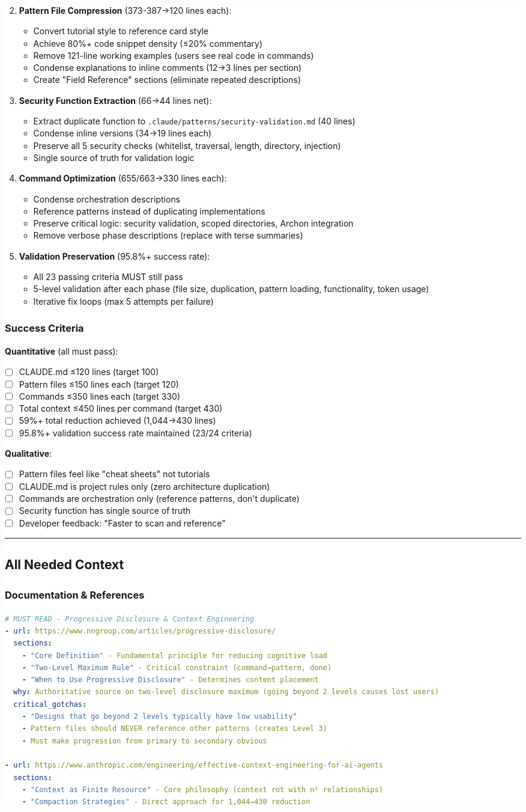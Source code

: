 2. **Pattern File Compression** (373-387→120 lines each):
   - Convert tutorial style to reference card style
   - Achieve 80%+ code snippet density (≤20% commentary)
   - Remove 121-line working examples (users see real code in commands)
   - Condense explanations to inline comments (12→3 lines per section)
   - Create "Field Reference" sections (eliminate repeated descriptions)

3. **Security Function Extraction** (66→44 lines net):
   - Extract duplicate function to `.claude/patterns/security-validation.md` (40 lines)
   - Condense inline versions (34→19 lines each)
   - Preserve all 5 security checks (whitelist, traversal, length, directory, injection)
   - Single source of truth for validation logic

4. **Command Optimization** (655/663→330 lines each):
   - Condense orchestration descriptions
   - Reference patterns instead of duplicating implementations
   - Preserve critical logic: security validation, scoped directories, Archon integration
   - Remove verbose phase descriptions (replace with terse summaries)

5. **Validation Preservation** (95.8%+ success rate):
   - All 23 passing criteria MUST still pass
   - 5-level validation after each phase (file size, duplication, pattern loading, functionality, token usage)
   - Iterative fix loops (max 5 attempts per failure)

### Success Criteria

**Quantitative** (all must pass):
- [ ] CLAUDE.md ≤120 lines (target 100)
- [ ] Pattern files ≤150 lines each (target 120)
- [ ] Commands ≤350 lines each (target 330)
- [ ] Total context ≤450 lines per command (target 430)
- [ ] 59%+ total reduction achieved (1,044→430 lines)
- [ ] 95.8%+ validation success rate maintained (23/24 criteria)

**Qualitative**:
- [ ] Pattern files feel like "cheat sheets" not tutorials
- [ ] CLAUDE.md is project rules only (zero architecture duplication)
- [ ] Commands are orchestration only (reference patterns, don't duplicate)
- [ ] Security function has single source of truth
- [ ] Developer feedback: "Faster to scan and reference"

---

## All Needed Context

### Documentation & References

```yaml
# MUST READ - Progressive Disclosure & Context Engineering
- url: https://www.nngroup.com/articles/progressive-disclosure/
  sections:
    - "Core Definition" - Fundamental principle for reducing cognitive load
    - "Two-Level Maximum Rule" - Critical constraint (command→pattern, done)
    - "When to Use Progressive Disclosure" - Determines content placement
  why: Authoritative source on two-level disclosure maximum (going beyond 2 levels causes lost users)
  critical_gotchas:
    - "Designs that go beyond 2 levels typically have low usability"
    - Pattern files should NEVER reference other patterns (creates Level 3)
    - Must make progression from primary to secondary obvious

- url: https://www.anthropic.com/engineering/effective-context-engineering-for-ai-agents
  sections:
    - "Context as Finite Resource" - Core philosophy (context rot with n² relationships)
    - "Compaction Strategies" - Direct approach for 1,044→430 reduction
```